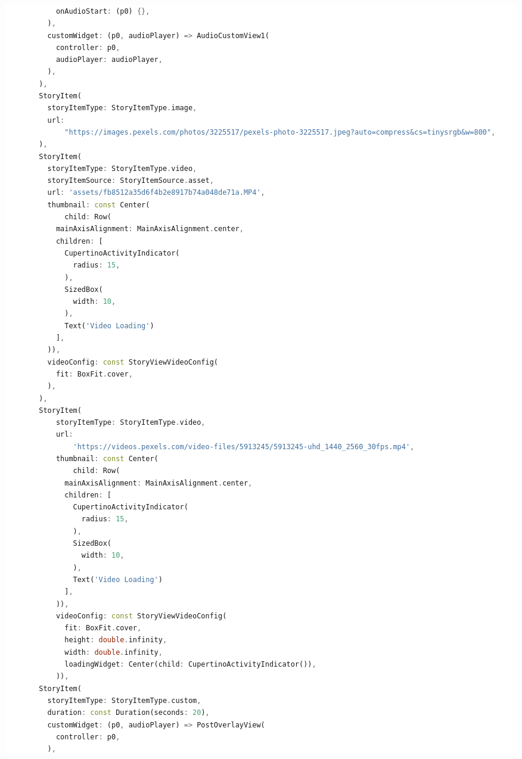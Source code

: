 ```dart
            onAudioStart: (p0) {},
          ),
          customWidget: (p0, audioPlayer) => AudioCustomView1(
            controller: p0,
            audioPlayer: audioPlayer,
          ),
        ),
        StoryItem(
          storyItemType: StoryItemType.image,
          url:
              "https://images.pexels.com/photos/3225517/pexels-photo-3225517.jpeg?auto=compress&cs=tinysrgb&w=800",
        ),
        StoryItem(
          storyItemType: StoryItemType.video,
          storyItemSource: StoryItemSource.asset,
          url: 'assets/fb8512a35d6f4b2e8917b74a048de71a.MP4',
          thumbnail: const Center(
              child: Row(
            mainAxisAlignment: MainAxisAlignment.center,
            children: [
              CupertinoActivityIndicator(
                radius: 15,
              ),
              SizedBox(
                width: 10,
              ),
              Text('Video Loading')
            ],
          )),
          videoConfig: const StoryViewVideoConfig(
            fit: BoxFit.cover,
          ),
        ),
        StoryItem(
            storyItemType: StoryItemType.video,
            url:
                'https://videos.pexels.com/video-files/5913245/5913245-uhd_1440_2560_30fps.mp4',
            thumbnail: const Center(
                child: Row(
              mainAxisAlignment: MainAxisAlignment.center,
              children: [
                CupertinoActivityIndicator(
                  radius: 15,
                ),
                SizedBox(
                  width: 10,
                ),
                Text('Video Loading')
              ],
            )),
            videoConfig: const StoryViewVideoConfig(
              fit: BoxFit.cover,
              height: double.infinity,
              width: double.infinity,
              loadingWidget: Center(child: CupertinoActivityIndicator()),
            )),
        StoryItem(
          storyItemType: StoryItemType.custom,
          duration: const Duration(seconds: 20),
          customWidget: (p0, audioPlayer) => PostOverlayView(
            controller: p0,
          ),
```